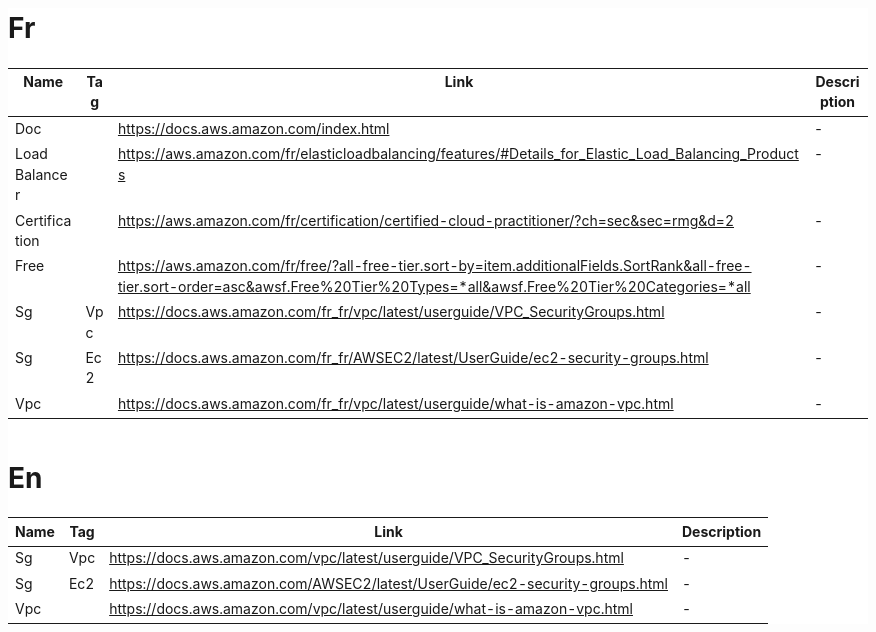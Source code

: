 
# Fr
|Name|Tag|Link|Description|
|-|-|-|-|
|Doc||https://docs.aws.amazon.com/index.html|-|
|Load Balancer||https://aws.amazon.com/fr/elasticloadbalancing/features/#Details_for_Elastic_Load_Balancing_Products|-|
|Certification||https://aws.amazon.com/fr/certification/certified-cloud-practitioner/?ch=sec&sec=rmg&d=2|-|
|Free||https://aws.amazon.com/fr/free/?all-free-tier.sort-by=item.additionalFields.SortRank&all-free-tier.sort-order=asc&awsf.Free%20Tier%20Types=*all&awsf.Free%20Tier%20Categories=*all|-|
|Sg|Vpc|https://docs.aws.amazon.com/fr_fr/vpc/latest/userguide/VPC_SecurityGroups.html|-|
|Sg|Ec2|https://docs.aws.amazon.com/fr_fr/AWSEC2/latest/UserGuide/ec2-security-groups.html|-|
|Vpc||https://docs.aws.amazon.com/fr_fr/vpc/latest/userguide/what-is-amazon-vpc.html|-|


# En
|Name|Tag|Link|Description|
|-|-|-|-|
|Sg|Vpc|https://docs.aws.amazon.com/vpc/latest/userguide/VPC_SecurityGroups.html|-|
|Sg|Ec2|https://docs.aws.amazon.com/AWSEC2/latest/UserGuide/ec2-security-groups.html|-|
|Vpc||https://docs.aws.amazon.com/vpc/latest/userguide/what-is-amazon-vpc.html|-|


